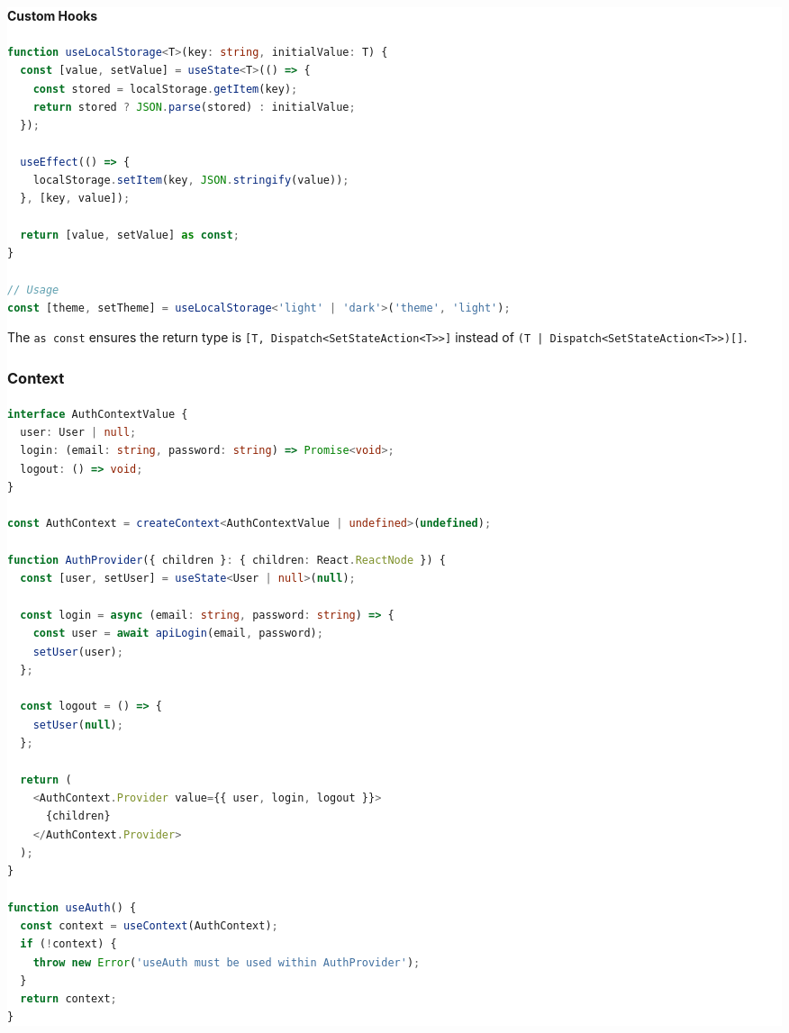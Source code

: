 #### Custom Hooks

```typescript
function useLocalStorage<T>(key: string, initialValue: T) {
  const [value, setValue] = useState<T>(() => {
    const stored = localStorage.getItem(key);
    return stored ? JSON.parse(stored) : initialValue;
  });

  useEffect(() => {
    localStorage.setItem(key, JSON.stringify(value));
  }, [key, value]);

  return [value, setValue] as const;
}

// Usage
const [theme, setTheme] = useLocalStorage<'light' | 'dark'>('theme', 'light');
```

The `as const` ensures the return type is `[T, Dispatch<SetStateAction<T>>]` instead of `(T | Dispatch<SetStateAction<T>>)[]`.

### Context

```typescript
interface AuthContextValue {
  user: User | null;
  login: (email: string, password: string) => Promise<void>;
  logout: () => void;
}

const AuthContext = createContext<AuthContextValue | undefined>(undefined);

function AuthProvider({ children }: { children: React.ReactNode }) {
  const [user, setUser] = useState<User | null>(null);

  const login = async (email: string, password: string) => {
    const user = await apiLogin(email, password);
    setUser(user);
  };

  const logout = () => {
    setUser(null);
  };

  return (
    <AuthContext.Provider value={{ user, login, logout }}>
      {children}
    </AuthContext.Provider>
  );
}

function useAuth() {
  const context = useContext(AuthContext);
  if (!context) {
    throw new Error('useAuth must be used within AuthProvider');
  }
  return context;
}
```
